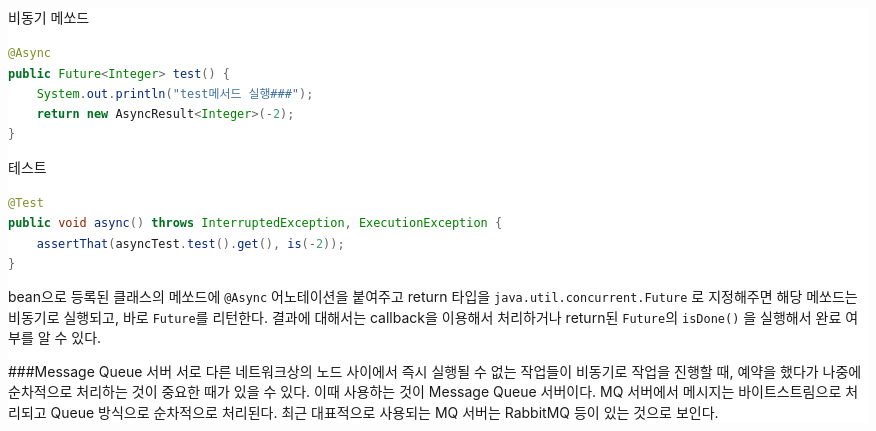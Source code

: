 비동기 메쏘드

```java
@Async
public Future<Integer> test() {
    System.out.println("test메서드 실행###");
    return new AsyncResult<Integer>(-2);
}
```

테스트

```java
@Test
public void async() throws InterruptedException, ExecutionException {
    assertThat(asyncTest.test().get(), is(-2));
}
```

bean으로 등록된 클래스의 메쏘드에 `@Async` 어노테이션을 붙여주고 return 타입을 `java.util.concurrent.Future` 로 지정해주면 해당 메쏘드는 비동기로 실행되고, 바로 `Future`를 리턴한다.
결과에 대해서는 callback을 이용해서 처리하거나 return된 `Future`의 `isDone()` 을 실행해서 완료 여부를 알 수 있다.

###Message Queue 서버
서로 다른 네트워크상의 노드 사이에서 즉시 실행될 수 없는 작업들이 비동기로 작업을 진행할 때, 예약을 했다가 나중에 순차적으로 처리하는 것이 중요한 때가 있을 수 있다. 이때 사용하는 것이 Message Queue 서버이다. MQ 서버에서 메시지는 바이트스트림으로 처리되고 Queue 방식으로 순차적으로 처리된다. 최근 대표적으로 사용되는 MQ 서버는 RabbitMQ 등이 있는 것으로 보인다.